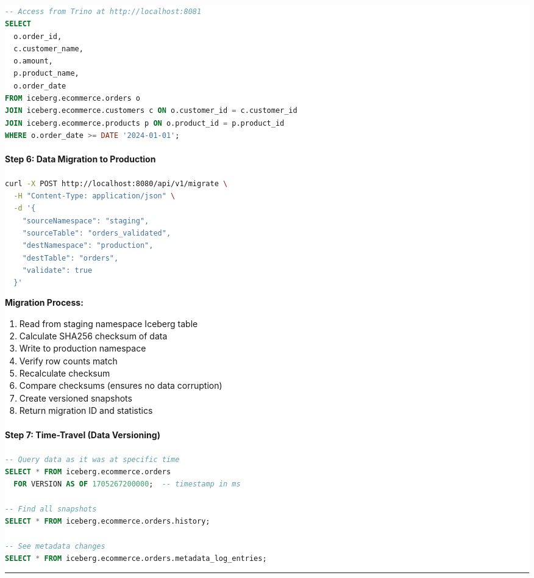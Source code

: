 ```sql
-- Access from Trino at http://localhost:8081
SELECT 
  o.order_id,
  c.customer_name,
  o.amount,
  p.product_name,
  o.order_date
FROM iceberg.ecommerce.orders o
JOIN iceberg.ecommerce.customers c ON o.customer_id = c.customer_id
JOIN iceberg.ecommerce.products p ON o.product_id = p.product_id
WHERE o.order_date >= DATE '2024-01-01';
```

#### Step 6: Data Migration to Production

```bash
curl -X POST http://localhost:8080/api/v1/migrate \
  -H "Content-Type: application/json" \
  -d '{
    "sourceNamespace": "staging",
    "sourceTable": "orders_validated",
    "destNamespace": "production",
    "destTable": "orders",
    "validate": true
  }'
```

**Migration Process:**
1. Read from staging namespace Iceberg table
2. Calculate SHA256 checksum of data
3. Write to production namespace
4. Verify row counts match
5. Recalculate checksum
6. Compare checksums (ensures no data corruption)
7. Create versioned snapshots
8. Return migration ID and statistics

#### Step 7: Time-Travel (Data Versioning)

```sql
-- Query data as it was at specific time
SELECT * FROM iceberg.ecommerce.orders 
  FOR VERSION AS OF 1705267200000;  -- timestamp in ms

-- Find all snapshots
SELECT * FROM iceberg.ecommerce.orders.history;

-- See metadata changes
SELECT * FROM iceberg.ecommerce.orders.metadata_log_entries;
```

---
